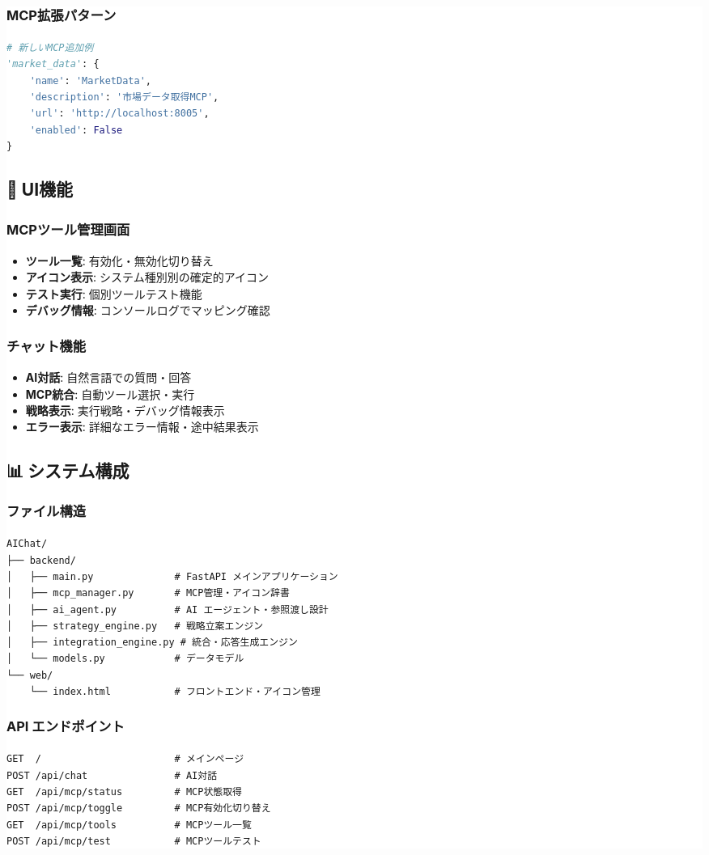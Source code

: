 ### MCP拡張パターン
```python
# 新しいMCP追加例
'market_data': {
    'name': 'MarketData',
    'description': '市場データ取得MCP',
    'url': 'http://localhost:8005',
    'enabled': False
}
```

## 🎨 UI機能

### MCPツール管理画面
- **ツール一覧**: 有効化・無効化切り替え
- **アイコン表示**: システム種別別の確定的アイコン
- **テスト実行**: 個別ツールテスト機能
- **デバッグ情報**: コンソールログでマッピング確認

### チャット機能
- **AI対話**: 自然言語での質問・回答
- **MCP統合**: 自動ツール選択・実行
- **戦略表示**: 実行戦略・デバッグ情報表示
- **エラー表示**: 詳細なエラー情報・途中結果表示

## 📊 システム構成

### ファイル構造
```
AIChat/
├── backend/
│   ├── main.py              # FastAPI メインアプリケーション
│   ├── mcp_manager.py       # MCP管理・アイコン辞書
│   ├── ai_agent.py          # AI エージェント・参照渡し設計
│   ├── strategy_engine.py   # 戦略立案エンジン
│   ├── integration_engine.py # 統合・応答生成エンジン
│   └── models.py            # データモデル
└── web/
    └── index.html           # フロントエンド・アイコン管理
```

### API エンドポイント
```
GET  /                       # メインページ
POST /api/chat               # AI対話
GET  /api/mcp/status         # MCP状態取得
POST /api/mcp/toggle         # MCP有効化切り替え
GET  /api/mcp/tools          # MCPツール一覧
POST /api/mcp/test           # MCPツールテスト
```
